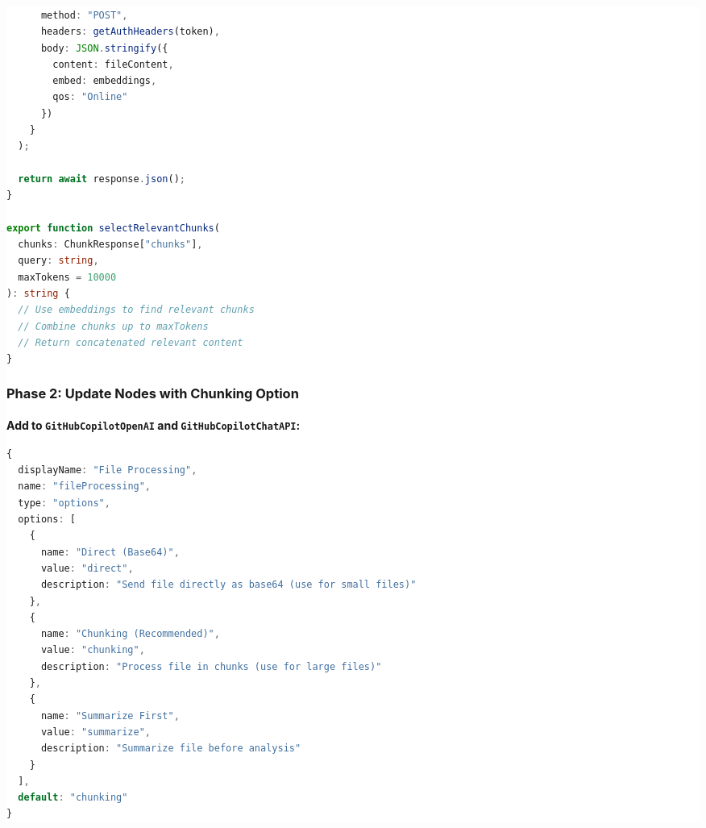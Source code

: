 ```typescript
      method: "POST",
      headers: getAuthHeaders(token),
      body: JSON.stringify({
        content: fileContent,
        embed: embeddings,
        qos: "Online"
      })
    }
  );
  
  return await response.json();
}

export function selectRelevantChunks(
  chunks: ChunkResponse["chunks"],
  query: string,
  maxTokens = 10000
): string {
  // Use embeddings to find relevant chunks
  // Combine chunks up to maxTokens
  // Return concatenated relevant content
}
```

### Phase 2: Update Nodes with Chunking Option

**Add to `GitHubCopilotOpenAI` and `GitHubCopilotChatAPI`:**

```typescript
{
  displayName: "File Processing",
  name: "fileProcessing",
  type: "options",
  options: [
    {
      name: "Direct (Base64)",
      value: "direct",
      description: "Send file directly as base64 (use for small files)"
    },
    {
      name: "Chunking (Recommended)",
      value: "chunking",
      description: "Process file in chunks (use for large files)"
    },
    {
      name: "Summarize First",
      value: "summarize",
      description: "Summarize file before analysis"
    }
  ],
  default: "chunking"
}
```
